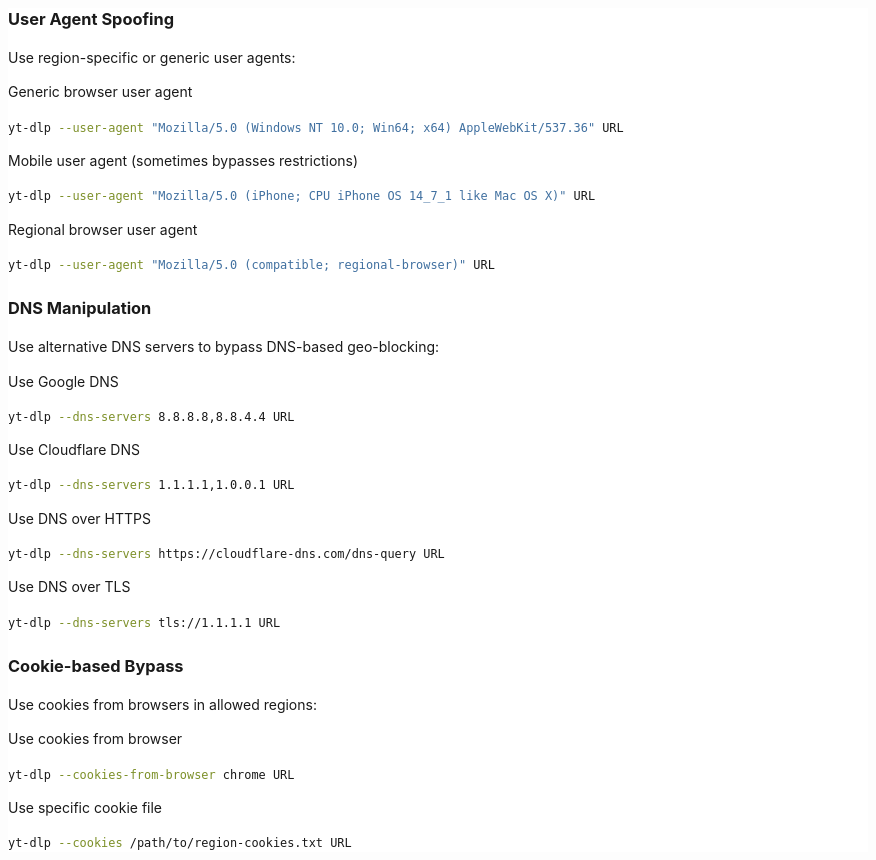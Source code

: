 ### User Agent Spoofing

Use region-specific or generic user agents:

Generic browser user agent

```bash
yt-dlp --user-agent "Mozilla/5.0 (Windows NT 10.0; Win64; x64) AppleWebKit/537.36" URL
```

Mobile user agent (sometimes bypasses restrictions)

```bash
yt-dlp --user-agent "Mozilla/5.0 (iPhone; CPU iPhone OS 14_7_1 like Mac OS X)" URL
```

Regional browser user agent

```bash
yt-dlp --user-agent "Mozilla/5.0 (compatible; regional-browser)" URL
```

### DNS Manipulation

Use alternative DNS servers to bypass DNS-based geo-blocking:

Use Google DNS

```bash
yt-dlp --dns-servers 8.8.8.8,8.8.4.4 URL
```

Use Cloudflare DNS

```bash
yt-dlp --dns-servers 1.1.1.1,1.0.0.1 URL
```

Use DNS over HTTPS

```bash
yt-dlp --dns-servers https://cloudflare-dns.com/dns-query URL
```

Use DNS over TLS

```bash
yt-dlp --dns-servers tls://1.1.1.1 URL
```

### Cookie-based Bypass

Use cookies from browsers in allowed regions:

Use cookies from browser

```bash
yt-dlp --cookies-from-browser chrome URL
```

Use specific cookie file

```bash
yt-dlp --cookies /path/to/region-cookies.txt URL
```
